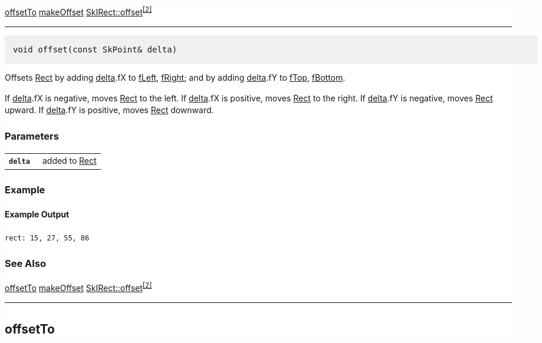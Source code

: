 <a href="#SkRect_offsetTo">offsetTo</a> <a href="#SkRect_makeOffset">makeOffset</a> <a href="#SkIRect_offset">SkIRect::offset</a><sup><a href="#SkIRect_offset_2">[2]</a></sup>

---

<a name="SkRect_offset_2"></a>

<pre style="padding: 1em 1em 1em 1em;width: 62.5em; background-color: #f0f0f0">
void offset(const SkPoint& delta)
</pre>

Offsets <a href="#Rect">Rect</a> by adding <a href="#SkRect_offset_2_delta">delta</a>.fX to <a href="#SkRect_fLeft">fLeft</a>, <a href="#SkRect_fRight">fRight</a>; and by adding <a href="#SkRect_offset_2_delta">delta</a>.fY to
<a href="#SkRect_fTop">fTop</a>, <a href="#SkRect_fBottom">fBottom</a>.

If <a href="#SkRect_offset_2_delta">delta</a>.fX is negative, moves <a href="#Rect">Rect</a> to the left.
If <a href="#SkRect_offset_2_delta">delta</a>.fX is positive, moves <a href="#Rect">Rect</a> to the right.
If <a href="#SkRect_offset_2_delta">delta</a>.fY is negative, moves <a href="#Rect">Rect</a> upward.
If <a href="#SkRect_offset_2_delta">delta</a>.fY is positive, moves <a href="#Rect">Rect</a> downward.

### Parameters

<table>  <tr>    <td><a name="SkRect_offset_2_delta"> <code><strong>delta </strong></code> </a></td> <td>
added to <a href="#Rect">Rect</a></td>
  </tr>
</table>

### Example

<div><fiddle-embed name="b24cf65561c98c1858a06c39f10fb797">

#### Example Output

~~~~
rect: 15, 27, 55, 86
~~~~

</fiddle-embed></div>

### See Also

<a href="#SkRect_offsetTo">offsetTo</a> <a href="#SkRect_makeOffset">makeOffset</a> <a href="#SkIRect_offset">SkIRect::offset</a><sup><a href="#SkIRect_offset_2">[2]</a></sup>

---

<a name="SkRect_offsetTo"></a>
## offsetTo
